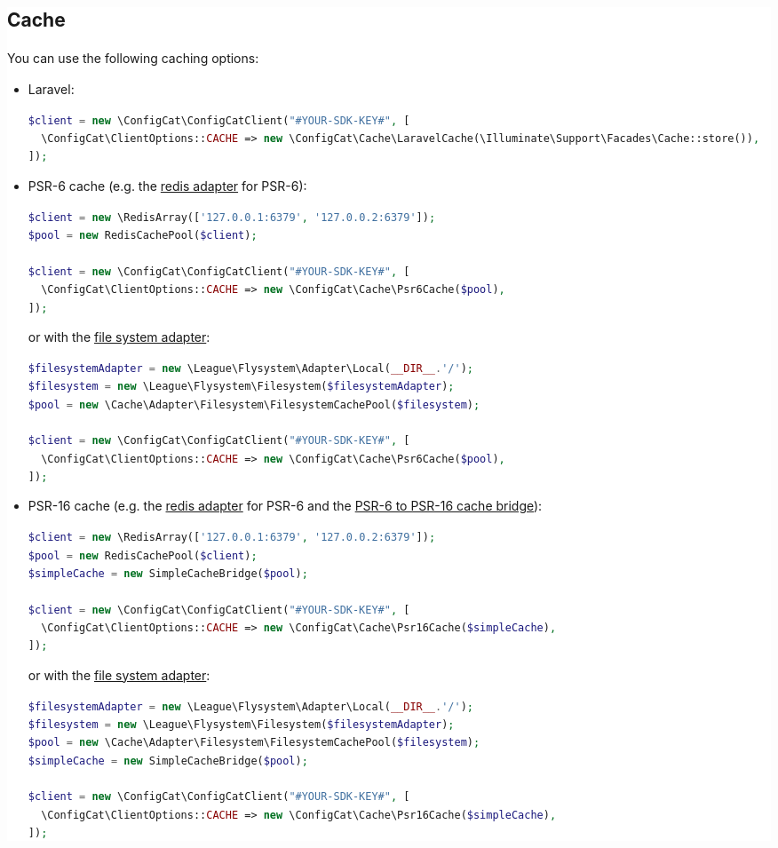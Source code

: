 ## Cache

You can use the following caching options:

- Laravel:
  ```php
  $client = new \ConfigCat\ConfigCatClient("#YOUR-SDK-KEY#", [
    \ConfigCat\ClientOptions::CACHE => new \ConfigCat\Cache\LaravelCache(\Illuminate\Support\Facades\Cache::store()),
  ]);
  ```
- PSR-6 cache (e.g. the [redis adapter](https://github.com/php-cache/redis-adapter) for PSR-6):

  ```php
  $client = new \RedisArray(['127.0.0.1:6379', '127.0.0.2:6379']);
  $pool = new RedisCachePool($client);

  $client = new \ConfigCat\ConfigCatClient("#YOUR-SDK-KEY#", [
    \ConfigCat\ClientOptions::CACHE => new \ConfigCat\Cache\Psr6Cache($pool),
  ]);
  ```

  or with the [file system adapter](https://github.com/php-cache/filesystem-adapter):

  ```php
  $filesystemAdapter = new \League\Flysystem\Adapter\Local(__DIR__.'/');
  $filesystem = new \League\Flysystem\Filesystem($filesystemAdapter);
  $pool = new \Cache\Adapter\Filesystem\FilesystemCachePool($filesystem);

  $client = new \ConfigCat\ConfigCatClient("#YOUR-SDK-KEY#", [
    \ConfigCat\ClientOptions::CACHE => new \ConfigCat\Cache\Psr6Cache($pool),
  ]);
  ```

- PSR-16 cache (e.g. the [redis adapter](https://github.com/php-cache/redis-adapter) for PSR-6 and the [PSR-6 to PSR-16 cache bridge](https://github.com/php-cache/simple-cache-bridge)):

  ```php
  $client = new \RedisArray(['127.0.0.1:6379', '127.0.0.2:6379']);
  $pool = new RedisCachePool($client);
  $simpleCache = new SimpleCacheBridge($pool);

  $client = new \ConfigCat\ConfigCatClient("#YOUR-SDK-KEY#", [
    \ConfigCat\ClientOptions::CACHE => new \ConfigCat\Cache\Psr16Cache($simpleCache),
  ]);
  ```

  or with the [file system adapter](https://github.com/php-cache/filesystem-adapter):

  ```php
  $filesystemAdapter = new \League\Flysystem\Adapter\Local(__DIR__.'/');
  $filesystem = new \League\Flysystem\Filesystem($filesystemAdapter);
  $pool = new \Cache\Adapter\Filesystem\FilesystemCachePool($filesystem);
  $simpleCache = new SimpleCacheBridge($pool);

  $client = new \ConfigCat\ConfigCatClient("#YOUR-SDK-KEY#", [
    \ConfigCat\ClientOptions::CACHE => new \ConfigCat\Cache\Psr16Cache($simpleCache),
  ]);
  ```
